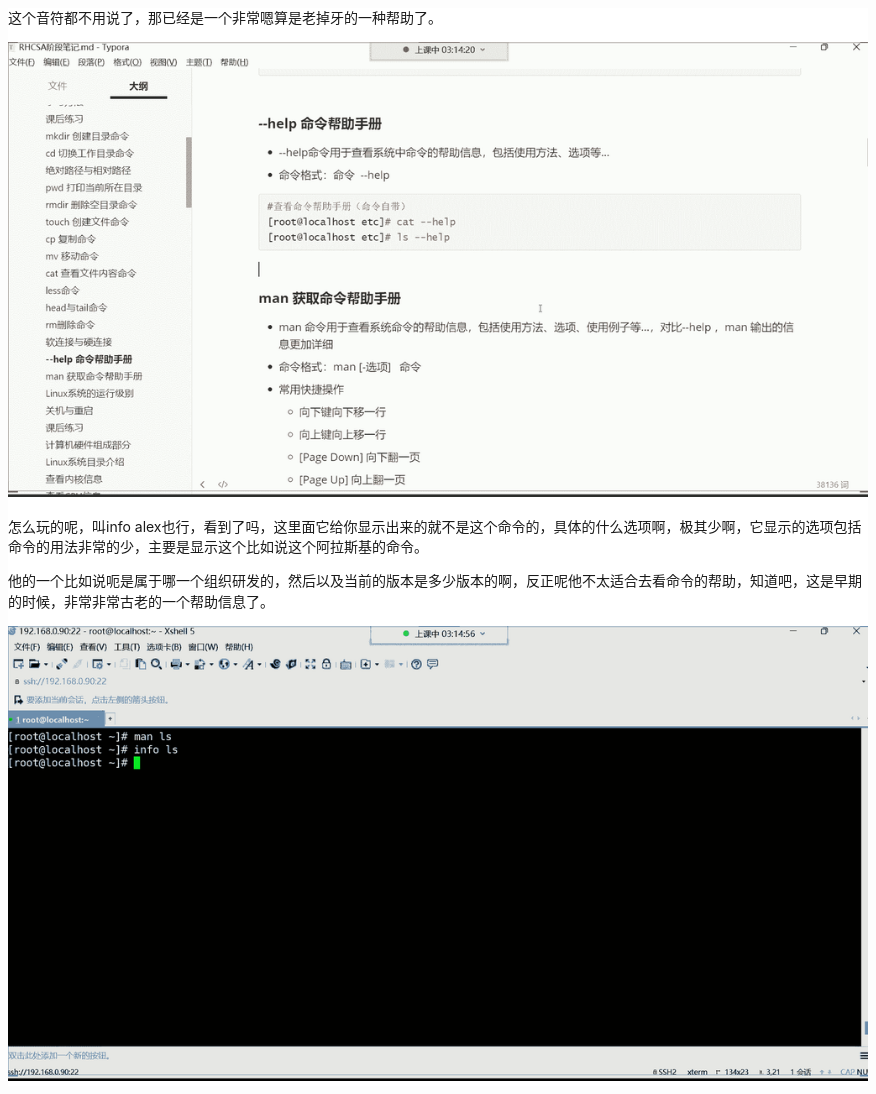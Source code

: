 这个音符都不用说了，那已经是一个非常嗯算是老掉牙的一种帮助了。

![](img/588db5f141e92bac3082b5d20db7c5c3_68.png)

怎么玩的呢，叫info alex也行，看到了吗，这里面它给你显示出来的就不是这个命令的，具体的什么选项啊，极其少啊，它显示的选项包括命令的用法非常的少，主要是显示这个比如说这个阿拉斯基的命令。

他的一个比如说呃是属于哪一个组织研发的，然后以及当前的版本是多少版本的啊，反正呢他不太适合去看命令的帮助，知道吧，这是早期的时候，非常非常古老的一个帮助信息了。



![](img/588db5f141e92bac3082b5d20db7c5c3_70.png)
